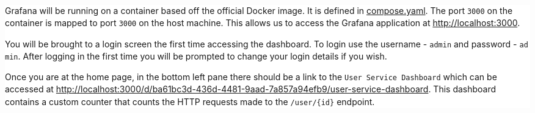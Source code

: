Grafana will be running on a container based off the official Docker image. It is defined in [compose.yaml](/demo-api/compose.yaml). The port `3000` on the container is mapped to port `3000` on the host machine. This allows us to access the Grafana application at [http://localhost:3000](http://localhost:3000).

You will be brought to a login screen the first time accessing the dashboard. To login use the username - `admin` and password - `admin`. After logging in the first time you will be prompted to change your login details if you wish.

Once you are at the home page, in the bottom left pane there should be a link to the `User Service Dashboard` which can be accessed at [http://localhost:3000/d/ba61bc3d-436d-4481-9aad-7a857a94efb9/user-service-dashboard](http://localhost:3000/d/ba61bc3d-436d-4481-9aad-7a857a94efb9/user-service-dashboard). This dashboard contains a custom counter that counts the HTTP requests made to the `/user/{id}` endpoint.
